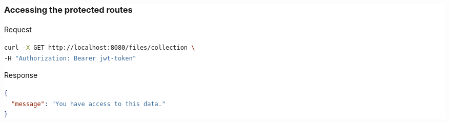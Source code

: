 ### Accessing the protected routes

Request
```sh
curl -X GET http://localhost:8080/files/collection \
-H "Authorization: Bearer jwt-token"
```

Response
```json
{
  "message": "You have access to this data."
}
```


